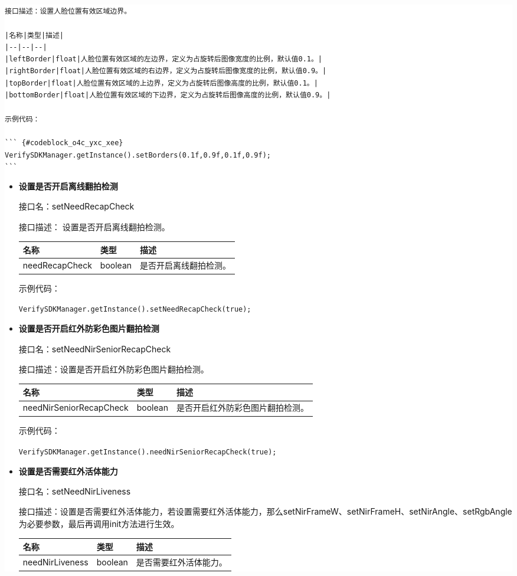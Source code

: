     接口描述：设置人脸位置有效区域边界。

    |名称|类型|描述|
    |--|--|--|
    |leftBorder|float|人脸位置有效区域的左边界，定义为占旋转后图像宽度的比例，默认值0.1。|
    |rightBorder|float|人脸位置有效区域的右边界，定义为占旋转后图像宽度的比例，默认值0.9。|
    |topBorder|float|人脸位置有效区域的上边界，定义为占旋转后图像高度的比例，默认值0.1。|
    |bottomBorder|float|人脸位置有效区域的下边界，定义为占旋转后图像高度的比例，默认值0.9。|

    示例代码：

    ``` {#codeblock_o4c_yxc_xee}
    VerifySDKManager.getInstance().setBorders(0.1f,0.9f,0.1f,0.9f);
    ```

-   **设置是否开启离线翻拍检测** 

    接口名：setNeedRecapCheck

    接口描述： 设置是否开启离线翻拍检测。

    |名称|类型|描述|
    |--|--|--|
    |needRecapCheck|boolean|是否开启离线翻拍检测。|

    示例代码：

    ``` {#codeblock_ovc_2he_u0e}
    VerifySDKManager.getInstance().setNeedRecapCheck(true);
    ```

-   **设置是否开启红外防彩色图片翻拍检测** 

    接口名：setNeedNirSeniorRecapCheck

    接口描述：设置是否开启红外防彩色图片翻拍检测。

    |名称|类型|描述|
    |--|--|--|
    |needNirSeniorRecapCheck|boolean|是否开启红外防彩色图片翻拍检测。|

    示例代码：

    ``` {#codeblock_oge_ps6_juc}
    VerifySDKManager.getInstance().needNirSeniorRecapCheck(true);
    ```

-   **设置是否需要红外活体能力** 

    接口名：setNeedNirLiveness

    接口描述：设置是否需要红外活体能力，若设置需要红外活体能力，那么setNirFrameW、setNirFrameH、setNirAngle、setRgbAngle为必要参数，最后再调用init方法进行生效。

    |名称|类型|描述|
    |--|--|--|
    |needNirLiveness|boolean|是否需要红外活体能力。|
